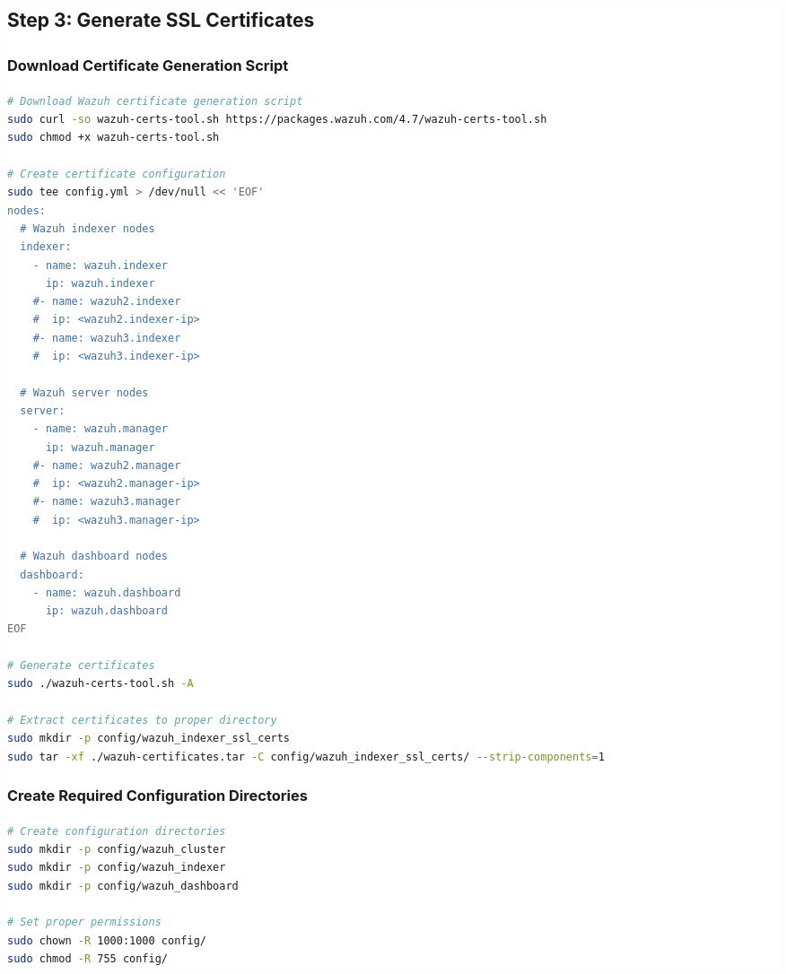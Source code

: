 ## Step 3: Generate SSL Certificates

### Download Certificate Generation Script

```bash
# Download Wazuh certificate generation script
sudo curl -so wazuh-certs-tool.sh https://packages.wazuh.com/4.7/wazuh-certs-tool.sh
sudo chmod +x wazuh-certs-tool.sh

# Create certificate configuration
sudo tee config.yml > /dev/null << 'EOF'
nodes:
  # Wazuh indexer nodes
  indexer:
    - name: wazuh.indexer
      ip: wazuh.indexer
    #- name: wazuh2.indexer
    #  ip: <wazuh2.indexer-ip>
    #- name: wazuh3.indexer
    #  ip: <wazuh3.indexer-ip>

  # Wazuh server nodes
  server:
    - name: wazuh.manager
      ip: wazuh.manager
    #- name: wazuh2.manager
    #  ip: <wazuh2.manager-ip>
    #- name: wazuh3.manager
    #  ip: <wazuh3.manager-ip>

  # Wazuh dashboard nodes
  dashboard:
    - name: wazuh.dashboard
      ip: wazuh.dashboard
EOF

# Generate certificates
sudo ./wazuh-certs-tool.sh -A

# Extract certificates to proper directory
sudo mkdir -p config/wazuh_indexer_ssl_certs
sudo tar -xf ./wazuh-certificates.tar -C config/wazuh_indexer_ssl_certs/ --strip-components=1
```

### Create Required Configuration Directories

```bash
# Create configuration directories
sudo mkdir -p config/wazuh_cluster
sudo mkdir -p config/wazuh_indexer  
sudo mkdir -p config/wazuh_dashboard

# Set proper permissions
sudo chown -R 1000:1000 config/
sudo chmod -R 755 config/
```
